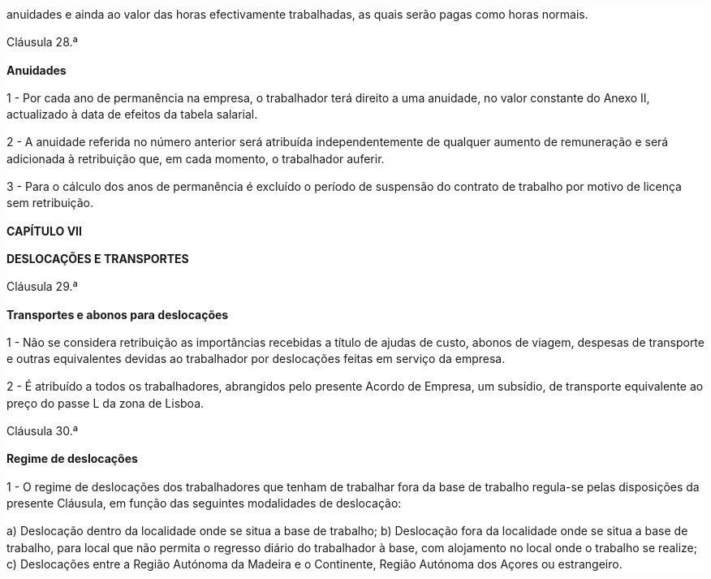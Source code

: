 
anuidades e ainda ao valor das horas efectivamente
trabalhadas, as quais serão pagas como horas normais.


Cláusula 28.ª


**Anuidades**


1 - Por cada ano de permanência na empresa, o
trabalhador terá direito a uma anuidade, no valor constante
do Anexo II, actualizado à data de efeitos da tabela salarial.


2 - A anuidade referida no número anterior será atribuída
independentemente de qualquer aumento de remuneração e
será adicionada à retribuição que, em cada momento, o
trabalhador auferir.


3 - Para o cálculo dos anos de permanência é excluído o
período de suspensão do contrato de trabalho por motivo de
licença sem retribuição.


**CAPÍTULO VII**


**DESLOCAÇÕES E TRANSPORTES**


Cláusula 29.ª


**Transportes e abonos para deslocações**


1 - Não se considera retribuição as importâncias
recebidas a título de ajudas de custo, abonos de viagem,
despesas de transporte e outras equivalentes devidas ao
trabalhador por deslocações feitas em serviço da empresa.


2 - É atribuído a todos os trabalhadores, abrangidos pelo
presente Acordo de Empresa, um subsídio, de transporte
equivalente ao preço do passe L da zona de Lisboa.


Cláusula 30.ª


**Regime de deslocações**


1 - O regime de deslocações dos trabalhadores que
tenham de trabalhar fora da base de trabalho regula-se pelas
disposições da presente Cláusula, em função das seguintes
modalidades de deslocação:


a) Deslocação dentro da localidade onde se situa a base de
trabalho;
b) Deslocação fora da localidade onde se situa a base de
trabalho, para local que não permita o regresso diário do
trabalhador à base, com alojamento no local onde o trabalho
se realize;
c) Deslocações entre a Região Autónoma da Madeira e o
Continente, Região Autónoma dos Açores ou estrangeiro.
